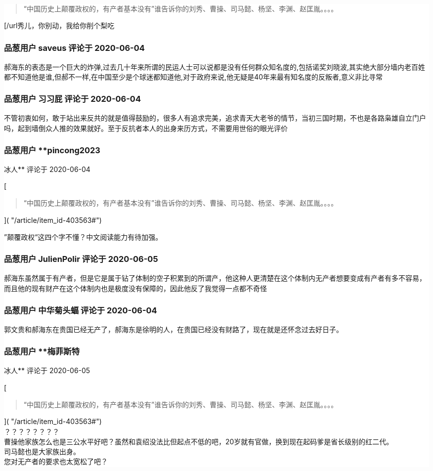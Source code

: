 > “中国历史上颠覆政权的，有产者基本没有”谁告诉你的刘秀、曹操、司马懿、杨坚、李渊、赵匡胤。。。。

\[/url秀儿，你别动，我给你削个梨吃
        


            
### 品葱用户 **saveus** 评论于 2020-06-04
        
郝海东的表态是一个巨大的炸弹,过去几十年来所谓的民运人士可以说都是没有任何群众知名度的,包括诺奖刘晓波,其实绝大部分墙内老百姓都不知道他是谁,但郝不一样,在中国至少是个球迷都知道他,对于政府来说,他无疑是40年来最有知名度的反叛者,意义非比寻常
        


            
### 品葱用户 **习习屁** 评论于 2020-06-04
        
不管初衷如何，敢于站出来反共的就是值得鼓励的，很多人有追求完美，追求青天大老爷的情节，当初三国时期，不也是各路枭雄自立门户吗，起到墙倒众人推的效果就好。至于反抗者本人的出身来历方式，不需要用世俗的眼光评价
        


            
### 品葱用户 **pincong2023 
冰人** 评论于 2020-06-04
        
[

> “中国历史上颠覆政权的，有产者基本没有”谁告诉你的刘秀、曹操、司马懿、杨坚、李渊、赵匡胤。。。。

]( "/article/item_id-403563#")  
  
”颠覆政权“这四个字不懂？中文阅读能力有待加强。
        


            
### 品葱用户 **JulienPolir** 评论于 2020-06-05
        
郝海东虽然属于有产者，但是它是属于钻了体制的空子积累到的所谓产，他这种人更清楚在这个体制内无产者想要变成有产者有多不容易，而且他的现有财产在这个体制内也是极度没有保障的，因此他反了我觉得一点都不奇怪
        


            
### 品葱用户 **中华菊头蝠** 评论于 2020-06-04
        
郭文贵和郝海东在贵国已经无产了，郝海东是徐明的人，在贵国已经没有财路了，现在就是还怀念过去好日子。
        


            
### 品葱用户 **梅菲斯特 
冰人** 评论于 2020-06-05
        
[

> “中国历史上颠覆政权的，有产者基本没有”谁告诉你的刘秀、曹操、司马懿、杨坚、李渊、赵匡胤。。。。

]( "/article/item_id-403563#")  
？？？？？？？？  
曹操他家族怎么也是三公水平好吧？虽然和袁绍没法比但起点不低的吧，20岁就有官做，换到现在起码爹是省长级别的红二代。  
司马懿也是大家族出身。  
您对无产者的要求也太宽松了吧？
        